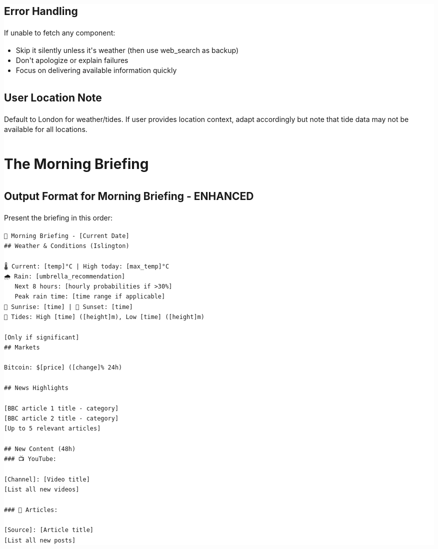 ## Error Handling

If unable to fetch any component:

- Skip it silently unless it's weather (then use web_search as backup)
- Don't apologize or explain failures
- Focus on delivering available information quickly

## User Location Note

Default to London for weather/tides. If user provides location context, adapt accordingly but note that tide data may not be available for all locations.

# The Morning Briefing

## Output Format for Morning Briefing - ENHANCED

Present the briefing in this order:

```
🌅 Morning Briefing - [Current Date]
## Weather & Conditions (Islington)

🌡️ Current: [temp]°C | High today: [max_temp]°C
🌧️ Rain: [umbrella_recommendation]
   Next 8 hours: [hourly probabilities if >30%]
   Peak rain time: [time range if applicable]
🌅 Sunrise: [time] | 🌇 Sunset: [time]
🌊 Tides: High [time] ([height]m), Low [time] ([height]m)

[Only if significant]
## Markets

Bitcoin: $[price] ([change]% 24h)

## News Highlights

[BBC article 1 title - category]
[BBC article 2 title - category]
[Up to 5 relevant articles]

## New Content (48h)
### 📺 YouTube:

[Channel]: [Video title]
[List all new videos]

### 📝 Articles:

[Source]: [Article title]
[List all new posts]
```

